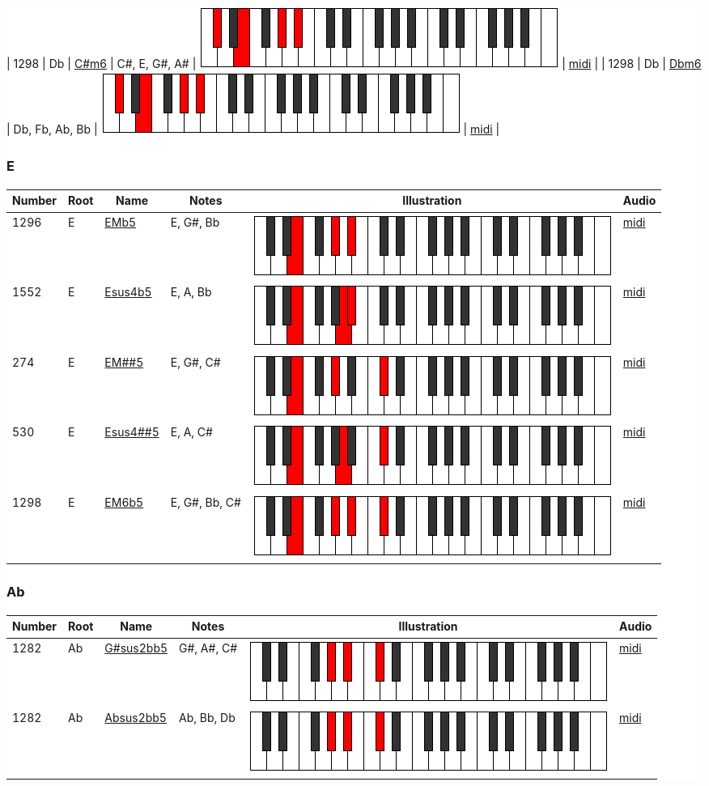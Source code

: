 | 1298 | Db | [C#m6](ChordCSharpMinorSixth.md) | C#, E, G#, A# | ![C#m6](ChordCSharpMinorSixthRootPosition.png) | [midi](ChordCSharpMinorSixthRootPosition.mid) |
| 1298 | Db | [Dbm6](ChordDFlatMinorSixth.md) | Db, Fb, Ab, Bb | ![Dbm6](ChordDFlatMinorSixthRootPosition.png) | [midi](ChordDFlatMinorSixthRootPosition.mid) |

### E

| Number | Root | Name | Notes | Illustration | Audio |
|--------|------|------|-------|--------------|-------|
| 1296 | E | [EMb5](ChordENaturalMajorFlatFifth.md) | E, G#, Bb | ![EMb5](ChordENaturalMajorFlatFifthRootPosition.png) | [midi](ChordENaturalMajorFlatFifthRootPosition.mid) |
| 1552 | E | [Esus4b5](ChordENaturalSuspendedFourthFlatFifth.md) | E, A, Bb | ![Esus4b5](ChordENaturalSuspendedFourthFlatFifthRootPosition.png) | [midi](ChordENaturalSuspendedFourthFlatFifthRootPosition.mid) |
| 274 | E | [EM##5](ChordENaturalMajorDoubleSharpFifth.md) | E, G#, C# | ![EM##5](ChordENaturalMajorDoubleSharpFifthRootPosition.png) | [midi](ChordENaturalMajorDoubleSharpFifthRootPosition.mid) |
| 530 | E | [Esus4##5](ChordENaturalSuspendedFourthDoubleSharpFifth.md) | E, A, C# | ![Esus4##5](ChordENaturalSuspendedFourthDoubleSharpFifthRootPosition.png) | [midi](ChordENaturalSuspendedFourthDoubleSharpFifthRootPosition.mid) |
| 1298 | E | [EM6b5](ChordENaturalMajorSixthFlatFifth.md) | E, G#, Bb, C# | ![EM6b5](ChordENaturalMajorSixthFlatFifthRootPosition.png) | [midi](ChordENaturalMajorSixthFlatFifthRootPosition.mid) |

### Ab

| Number | Root | Name | Notes | Illustration | Audio |
|--------|------|------|-------|--------------|-------|
| 1282 | Ab | [G#sus2bb5](ChordGSharpSuspendedSecondDoubleFlatFifth.md) | G#, A#, C# | ![G#sus2bb5](ChordGSharpSuspendedSecondDoubleFlatFifthRootPosition.png) | [midi](ChordGSharpSuspendedSecondDoubleFlatFifthRootPosition.mid) |
| 1282 | Ab | [Absus2bb5](ChordAFlatSuspendedSecondDoubleFlatFifth.md) | Ab, Bb, Db | ![Absus2bb5](ChordAFlatSuspendedSecondDoubleFlatFifthRootPosition.png) | [midi](ChordAFlatSuspendedSecondDoubleFlatFifthRootPosition.mid) |